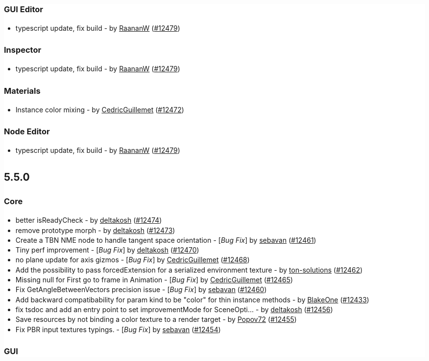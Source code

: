 ### GUI Editor

- typescript update, fix build - by [RaananW](https://github.com/RaananW) ([#12479](https://github.com/BabylonJS/Babylon.js/pull/12479))

### Inspector

- typescript update, fix build - by [RaananW](https://github.com/RaananW) ([#12479](https://github.com/BabylonJS/Babylon.js/pull/12479))

### Materials

- Instance color mixing - by [CedricGuillemet](https://github.com/CedricGuillemet) ([#12472](https://github.com/BabylonJS/Babylon.js/pull/12472))

### Node Editor

- typescript update, fix build - by [RaananW](https://github.com/RaananW) ([#12479](https://github.com/BabylonJS/Babylon.js/pull/12479))

## 5.5.0

### Core

- better isReadyCheck - by [deltakosh](https://github.com/deltakosh) ([#12474](https://github.com/BabylonJS/Babylon.js/pull/12474))
- remove prototype morph - by [deltakosh](https://github.com/deltakosh) ([#12473](https://github.com/BabylonJS/Babylon.js/pull/12473))
- Create a TBN NME node to handle tangent space orientation - [_Bug Fix_] by [sebavan](https://github.com/sebavan) ([#12461](https://github.com/BabylonJS/Babylon.js/pull/12461))
- Tiny perf improvement - [_Bug Fix_] by [deltakosh](https://github.com/deltakosh) ([#12470](https://github.com/BabylonJS/Babylon.js/pull/12470))
- no plane update for axis gizmos - [_Bug Fix_] by [CedricGuillemet](https://github.com/CedricGuillemet) ([#12468](https://github.com/BabylonJS/Babylon.js/pull/12468))
- Add the possibility to pass forcedExtension for a serialized environment texture - by [ton-solutions](https://github.com/ton-solutions) ([#12462](https://github.com/BabylonJS/Babylon.js/pull/12462))
- Missing null for First go to frame in Animation - [_Bug Fix_] by [CedricGuillemet](https://github.com/CedricGuillemet) ([#12465](https://github.com/BabylonJS/Babylon.js/pull/12465))
- Fix GetAngleBetweenVectors precision issue - [_Bug Fix_] by [sebavan](https://github.com/sebavan) ([#12460](https://github.com/BabylonJS/Babylon.js/pull/12460))
- Add backward compatibability for param kind to be "color" for thin instance methods - by [BlakeOne](https://github.com/BlakeOne) ([#12433](https://github.com/BabylonJS/Babylon.js/pull/12433))
- fix tsdoc and add an entry point to set improvementMode for SceneOpti… - by [deltakosh](https://github.com/deltakosh) ([#12456](https://github.com/BabylonJS/Babylon.js/pull/12456))
- Save resources by not binding a color texture to a render target - by [Popov72](https://github.com/Popov72) ([#12455](https://github.com/BabylonJS/Babylon.js/pull/12455))
- Fix PBR input textures typings. - [_Bug Fix_] by [sebavan](https://github.com/sebavan) ([#12454](https://github.com/BabylonJS/Babylon.js/pull/12454))

### GUI
